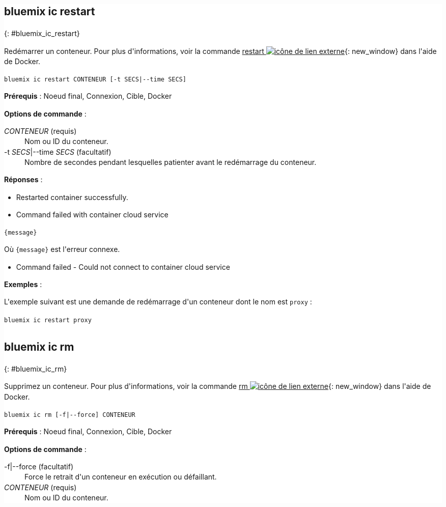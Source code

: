 
## bluemix ic restart
{: #bluemix_ic_restart}

Redémarrer un conteneur. Pour plus d'informations, voir la commande [restart ![icône de lien externe](../../../icons/launch-glyph.svg)](https://docs.docker.com/engine/reference/commandline/restart/){: new_window} dans l'aide de Docker.

```
bluemix ic restart CONTENEUR [-t SECS|--time SECS]
```

<strong>Prérequis</strong> : Noeud final, Connexion, Cible, Docker

<strong>Options de commande</strong> :

   <dl>
   <dt><i>CONTENEUR</i> (requis)</dt>
   <dd>Nom ou ID du conteneur.</dd>
   <dt>-t <i>SECS</i>|--time <i>SECS</i> (facultatif)</dt>
   <dd>Nombre de secondes pendant lesquelles patienter avant le redémarrage du conteneur.</dd>
   </dl>


<strong>Réponses</strong> :

- Restarted container successfully.

- Command failed with container cloud service

 `{message}`

 Où `{message}` est l'erreur connexe.

- Command failed - Could not connect to container cloud service

<strong>Exemples</strong> :

L'exemple suivant est une demande de redémarrage d'un conteneur dont le nom est `proxy` :
```
bluemix ic restart proxy
```


## bluemix ic rm
{: #bluemix_ic_rm}

Supprimez un conteneur. Pour plus d'informations, voir la commande [rm ![icône de lien externe](../../../icons/launch-glyph.svg)](https://docs.docker.com/engine/reference/commandline/rm/){: new_window} dans l'aide de Docker.

```
bluemix ic rm [-f|--force] CONTENEUR
```

<strong>Prérequis</strong> : Noeud final, Connexion, Cible, Docker

<strong>Options de commande</strong> :

   <dl>
   <dt>-f|--force (facultatif)</dt>
   <dd>Force le retrait d'un conteneur en exécution ou défaillant.</dd>
   <dt><i>CONTENEUR</i> (requis)</dt>
   <dd>Nom ou ID du conteneur.</dd>
   </dl>
